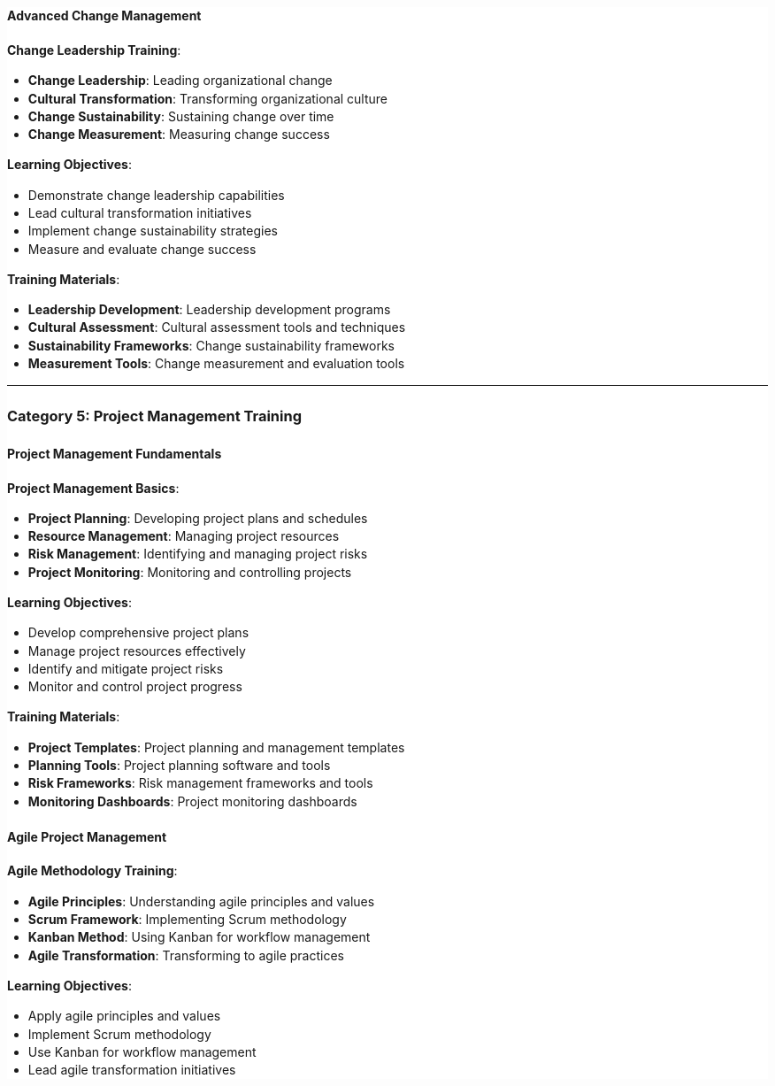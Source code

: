 #### **Advanced Change Management**
**Change Leadership Training**:
- **Change Leadership**: Leading organizational change
- **Cultural Transformation**: Transforming organizational culture
- **Change Sustainability**: Sustaining change over time
- **Change Measurement**: Measuring change success

**Learning Objectives**:
- Demonstrate change leadership capabilities
- Lead cultural transformation initiatives
- Implement change sustainability strategies
- Measure and evaluate change success

**Training Materials**:
- **Leadership Development**: Leadership development programs
- **Cultural Assessment**: Cultural assessment tools and techniques
- **Sustainability Frameworks**: Change sustainability frameworks
- **Measurement Tools**: Change measurement and evaluation tools

---

### **Category 5: Project Management Training**

#### **Project Management Fundamentals**
**Project Management Basics**:
- **Project Planning**: Developing project plans and schedules
- **Resource Management**: Managing project resources
- **Risk Management**: Identifying and managing project risks
- **Project Monitoring**: Monitoring and controlling projects

**Learning Objectives**:
- Develop comprehensive project plans
- Manage project resources effectively
- Identify and mitigate project risks
- Monitor and control project progress

**Training Materials**:
- **Project Templates**: Project planning and management templates
- **Planning Tools**: Project planning software and tools
- **Risk Frameworks**: Risk management frameworks and tools
- **Monitoring Dashboards**: Project monitoring dashboards

#### **Agile Project Management**
**Agile Methodology Training**:
- **Agile Principles**: Understanding agile principles and values
- **Scrum Framework**: Implementing Scrum methodology
- **Kanban Method**: Using Kanban for workflow management
- **Agile Transformation**: Transforming to agile practices

**Learning Objectives**:
- Apply agile principles and values
- Implement Scrum methodology
- Use Kanban for workflow management
- Lead agile transformation initiatives
